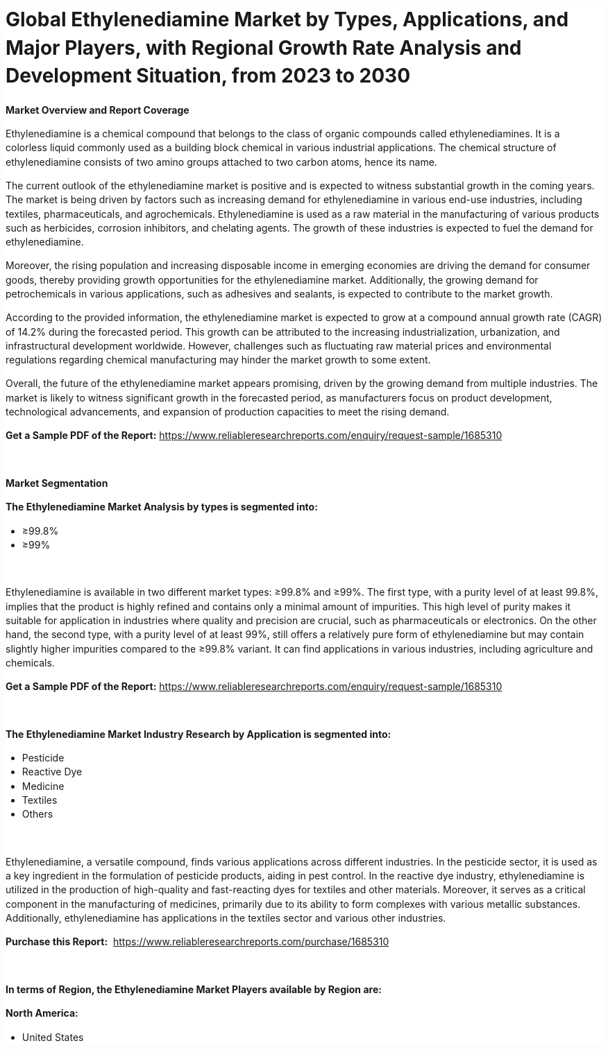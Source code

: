 <p><h1>Global Ethylenediamine Market by Types, Applications, and Major Players, with Regional Growth Rate Analysis and Development Situation, from 2023 to 2030</h1></p><p><strong>Market Overview and Report Coverage</strong></p>
<p><p>Ethylenediamine is a chemical compound that belongs to the class of organic compounds called ethylenediamines. It is a colorless liquid commonly used as a building block chemical in various industrial applications. The chemical structure of ethylenediamine consists of two amino groups attached to two carbon atoms, hence its name.</p><p>The current outlook of the ethylenediamine market is positive and is expected to witness substantial growth in the coming years. The market is being driven by factors such as increasing demand for ethylenediamine in various end-use industries, including textiles, pharmaceuticals, and agrochemicals. Ethylenediamine is used as a raw material in the manufacturing of various products such as herbicides, corrosion inhibitors, and chelating agents. The growth of these industries is expected to fuel the demand for ethylenediamine.</p><p>Moreover, the rising population and increasing disposable income in emerging economies are driving the demand for consumer goods, thereby providing growth opportunities for the ethylenediamine market. Additionally, the growing demand for petrochemicals in various applications, such as adhesives and sealants, is expected to contribute to the market growth.</p><p>According to the provided information, the ethylenediamine market is expected to grow at a compound annual growth rate (CAGR) of 14.2% during the forecasted period. This growth can be attributed to the increasing industrialization, urbanization, and infrastructural development worldwide. However, challenges such as fluctuating raw material prices and environmental regulations regarding chemical manufacturing may hinder the market growth to some extent.</p><p>Overall, the future of the ethylenediamine market appears promising, driven by the growing demand from multiple industries. The market is likely to witness significant growth in the forecasted period, as manufacturers focus on product development, technological advancements, and expansion of production capacities to meet the rising demand.</p></p>
<p><strong>Get a Sample PDF of the Report:</strong> <a href="https://www.reliableresearchreports.com/enquiry/request-sample/1685310">https://www.reliableresearchreports.com/enquiry/request-sample/1685310</a></p>
<p>&nbsp;</p>
<p><strong>Market Segmentation</strong></p>
<p><strong>The Ethylenediamine Market Analysis by types is segmented into:</strong></p>
<p><ul><li>≥99.8%</li><li>≥99%</li></ul></p>
<p>&nbsp;</p>
<p><p>Ethylenediamine is available in two different market types: ≥99.8% and ≥99%. The first type, with a purity level of at least 99.8%, implies that the product is highly refined and contains only a minimal amount of impurities. This high level of purity makes it suitable for application in industries where quality and precision are crucial, such as pharmaceuticals or electronics. On the other hand, the second type, with a purity level of at least 99%, still offers a relatively pure form of ethylenediamine but may contain slightly higher impurities compared to the ≥99.8% variant. It can find applications in various industries, including agriculture and chemicals.</p></p>
<p><strong>Get a Sample PDF of the Report:</strong>&nbsp;<a href="https://www.reliableresearchreports.com/enquiry/request-sample/1685310">https://www.reliableresearchreports.com/enquiry/request-sample/1685310</a></p>
<p>&nbsp;</p>
<p><strong>The Ethylenediamine Market Industry Research by Application is segmented into:</strong></p>
<p><ul><li>Pesticide</li><li>Reactive Dye</li><li>Medicine</li><li>Textiles</li><li>Others</li></ul></p>
<p>&nbsp;</p>
<p><p>Ethylenediamine, a versatile compound, finds various applications across different industries. In the pesticide sector, it is used as a key ingredient in the formulation of pesticide products, aiding in pest control. In the reactive dye industry, ethylenediamine is utilized in the production of high-quality and fast-reacting dyes for textiles and other materials. Moreover, it serves as a critical component in the manufacturing of medicines, primarily due to its ability to form complexes with various metallic substances. Additionally, ethylenediamine has applications in the textiles sector and various other industries.</p></p>
<p><strong>Purchase this Report:</strong>&nbsp; <a href="https://www.reliableresearchreports.com/purchase/1685310">https://www.reliableresearchreports.com/purchase/1685310</a></p>
<p>&nbsp;</p>
<p><strong>In terms of Region, the Ethylenediamine Market Players available by Region are:</strong></p>
<p>
    <p> <strong> North America: </strong>
        <ul>
            <li>United States</li>
